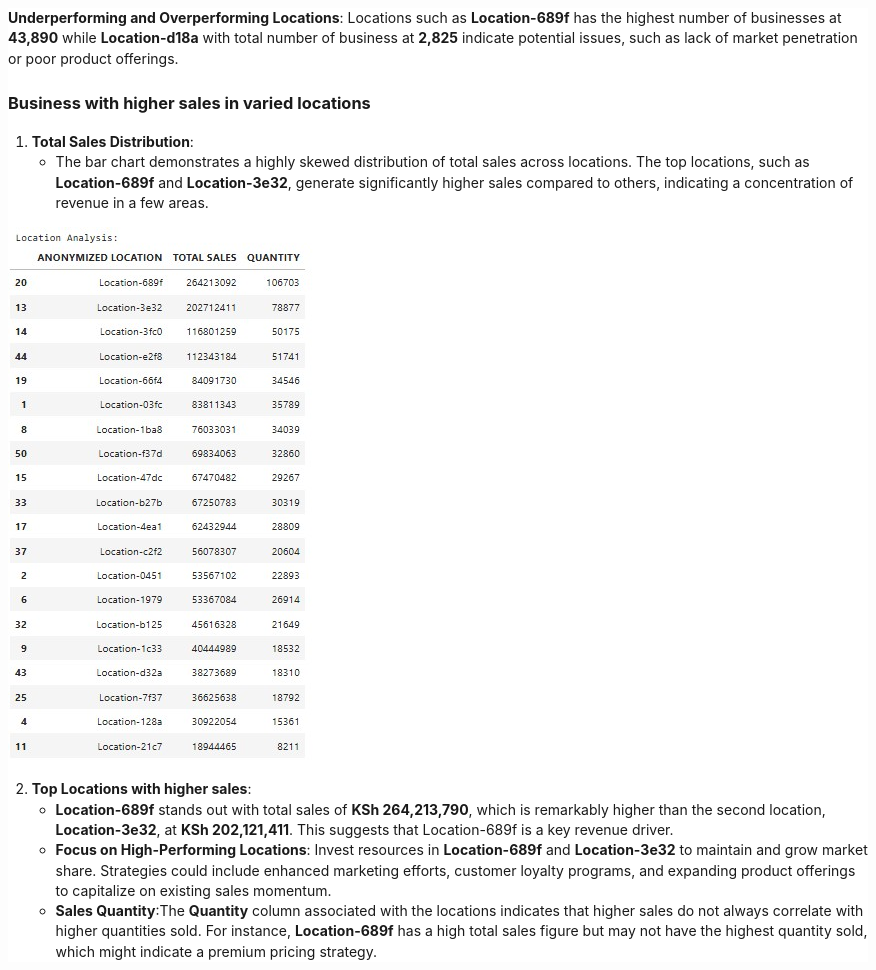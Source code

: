  **Underperforming and Overperforming Locations**:
  Locations such as **Location-689f** has the highest number of businesses at **43,890** while **Location-d18a** with total number  of business at **2,825** indicate potential issues, such as lack of market penetration or poor product offerings.

### Business with higher sales in varied locations

1. **Total Sales Distribution**:
   - The bar chart demonstrates a highly skewed distribution of total sales across locations. The top locations, such as **Location-689f** and **Location-3e32**, generate significantly higher sales compared to others, indicating a concentration of revenue in a few areas.

![toploc](Assets/top20_locations.png)

2. **Top Locations with higher sales**:
   - **Location-689f** stands out with total sales of **KSh 264,213,790**, which is remarkably higher than the second location, **Location-3e32**, at **KSh 202,121,411**. This suggests that Location-689f is a key revenue driver.
   - **Focus on High-Performing Locations**: Invest resources in **Location-689f** and **Location-3e32** to maintain and grow market share. Strategies could include enhanced marketing efforts, customer loyalty programs, and expanding product offerings to capitalize on existing sales momentum.
   - **Sales Quantity**:The **Quantity** column associated with the locations indicates that higher sales do not always correlate with higher quantities sold. For instance, **Location-689f** has a high total sales figure but may not have the highest quantity sold, which might indicate a premium pricing strategy.
